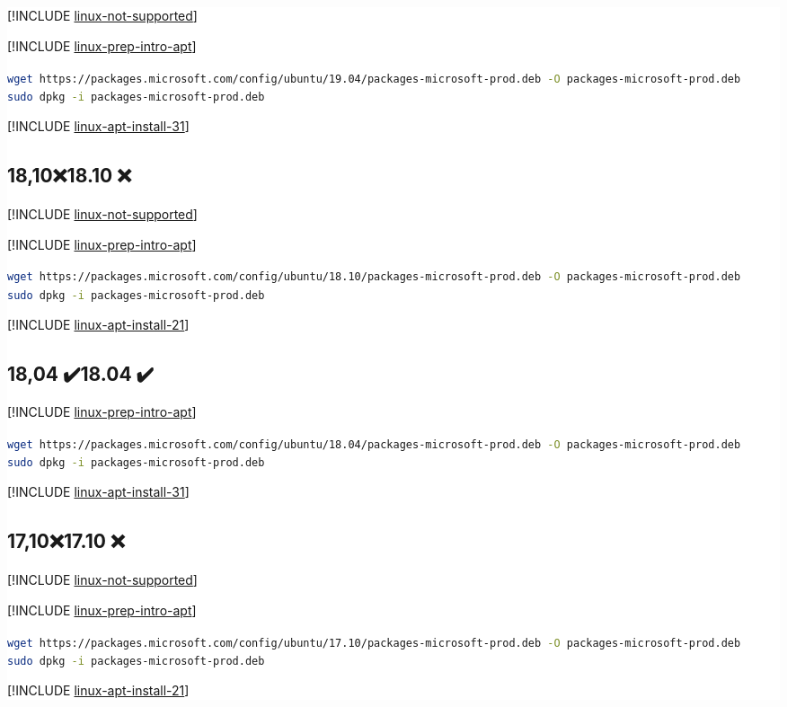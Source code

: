 [!INCLUDE [linux-not-supported](includes/linux-not-supported-ubuntu.md)]

[!INCLUDE [linux-prep-intro-apt](includes/linux-prep-intro-apt.md)]

```bash
wget https://packages.microsoft.com/config/ubuntu/19.04/packages-microsoft-prod.deb -O packages-microsoft-prod.deb
sudo dpkg -i packages-microsoft-prod.deb
```

[!INCLUDE [linux-apt-install-31](includes/linux-install-31-apt.md)]

## <a name="1810-"></a><span data-ttu-id="45fb1-163">18,10❌</span><span class="sxs-lookup"><span data-stu-id="45fb1-163">18.10 ❌</span></span>

[!INCLUDE [linux-not-supported](includes/linux-not-supported-ubuntu.md)]

[!INCLUDE [linux-prep-intro-apt](includes/linux-prep-intro-apt.md)]

```bash
wget https://packages.microsoft.com/config/ubuntu/18.10/packages-microsoft-prod.deb -O packages-microsoft-prod.deb
sudo dpkg -i packages-microsoft-prod.deb
```

[!INCLUDE [linux-apt-install-21](includes/linux-install-21-apt.md)]

## <a name="1804-"></a><span data-ttu-id="45fb1-164">18,04 ✔️</span><span class="sxs-lookup"><span data-stu-id="45fb1-164">18.04 ✔️</span></span>

[!INCLUDE [linux-prep-intro-apt](includes/linux-prep-intro-apt.md)]

```bash
wget https://packages.microsoft.com/config/ubuntu/18.04/packages-microsoft-prod.deb -O packages-microsoft-prod.deb
sudo dpkg -i packages-microsoft-prod.deb
```

[!INCLUDE [linux-apt-install-31](includes/linux-install-31-apt.md)]

## <a name="1710-"></a><span data-ttu-id="45fb1-165">17,10❌</span><span class="sxs-lookup"><span data-stu-id="45fb1-165">17.10 ❌</span></span>

[!INCLUDE [linux-not-supported](includes/linux-not-supported-ubuntu.md)]

[!INCLUDE [linux-prep-intro-apt](includes/linux-prep-intro-apt.md)]

```bash
wget https://packages.microsoft.com/config/ubuntu/17.10/packages-microsoft-prod.deb -O packages-microsoft-prod.deb
sudo dpkg -i packages-microsoft-prod.deb
```

[!INCLUDE [linux-apt-install-21](includes/linux-install-21-apt.md)]
